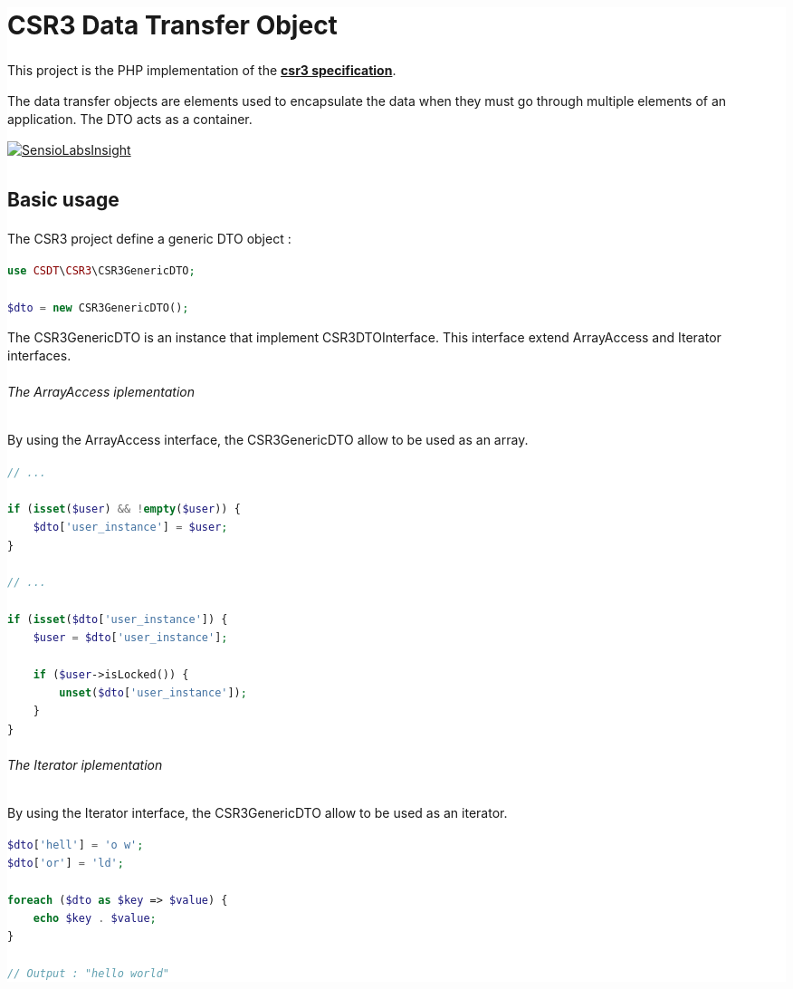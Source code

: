 # CSR3 Data Transfer Object

This project is the PHP implementation of the **[csr3 specification](https://github.com/cscfaCsrDivision/CSR-3_DataTransferObject)**.

The data transfer objects are elements used to encapsulate the data when they must go through multiple elements of an application. The DTO acts as a container.

[![SensioLabsInsight](https://insight.sensiolabs.com/projects/904a363e-f5bd-4fd4-a5c3-18ef2e523d13/big.png)](https://insight.sensiolabs.com/projects/904a363e-f5bd-4fd4-a5c3-18ef2e523d13)

## Basic usage

The CSR3 project define a generic DTO object :

```php
use CSDT\CSR3\CSR3GenericDTO;

$dto = new CSR3GenericDTO();
```

The CSR3GenericDTO is an instance that implement CSR3DTOInterface. This interface extend ArrayAccess and Iterator interfaces.

###### The ArrayAccess iplementation

By using the ArrayAccess interface, the CSR3GenericDTO allow to be used as an array.

```php
// ...

if (isset($user) && !empty($user)) {
    $dto['user_instance'] = $user;
}

// ...

if (isset($dto['user_instance']) {
    $user = $dto['user_instance'];
    
    if ($user->isLocked()) {
        unset($dto['user_instance']);
    }
}

```

###### The Iterator iplementation

By using the Iterator interface, the CSR3GenericDTO allow to be used as an iterator.

```php
$dto['hell'] = 'o w';
$dto['or'] = 'ld';

foreach ($dto as $key => $value) {
    echo $key . $value;
}

// Output : "hello world"
```
